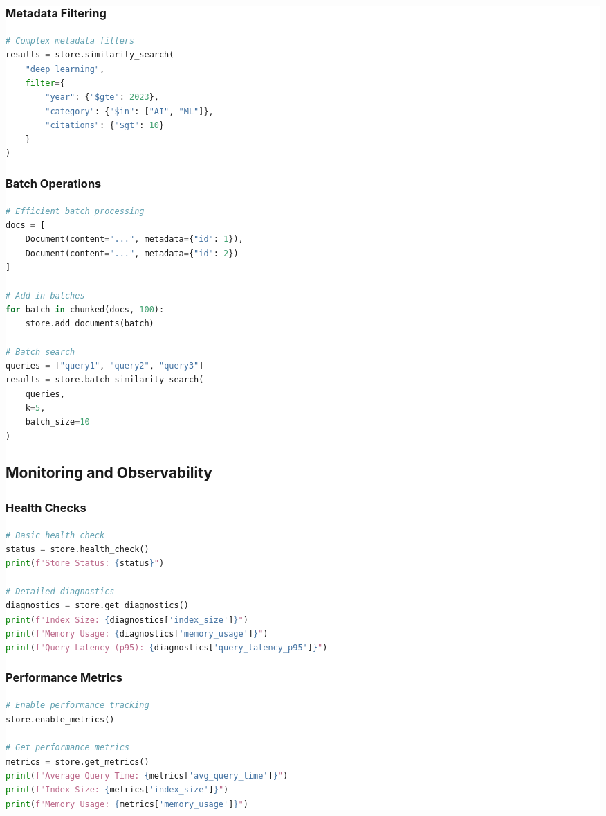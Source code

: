 ### Metadata Filtering
```python
# Complex metadata filters
results = store.similarity_search(
    "deep learning",
    filter={
        "year": {"$gte": 2023},
        "category": {"$in": ["AI", "ML"]},
        "citations": {"$gt": 10}
    }
)
```

### Batch Operations
```python
# Efficient batch processing
docs = [
    Document(content="...", metadata={"id": 1}),
    Document(content="...", metadata={"id": 2})
]

# Add in batches
for batch in chunked(docs, 100):
    store.add_documents(batch)

# Batch search
queries = ["query1", "query2", "query3"]
results = store.batch_similarity_search(
    queries,
    k=5,
    batch_size=10
)
```

## Monitoring and Observability

### Health Checks
```python
# Basic health check
status = store.health_check()
print(f"Store Status: {status}")

# Detailed diagnostics
diagnostics = store.get_diagnostics()
print(f"Index Size: {diagnostics['index_size']}")
print(f"Memory Usage: {diagnostics['memory_usage']}")
print(f"Query Latency (p95): {diagnostics['query_latency_p95']}")
```

### Performance Metrics
```python
# Enable performance tracking
store.enable_metrics()

# Get performance metrics
metrics = store.get_metrics()
print(f"Average Query Time: {metrics['avg_query_time']}")
print(f"Index Size: {metrics['index_size']}")
print(f"Memory Usage: {metrics['memory_usage']}")
```
